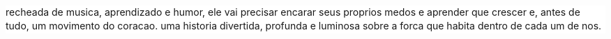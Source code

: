 recheada de musica, aprendizado e humor, ele vai precisar encarar seus proprios medos e aprender que crescer e, antes de tudo, um movimento do coracao. uma historia divertida, profunda e luminosa sobre a forca que habita dentro de cada um de nos.